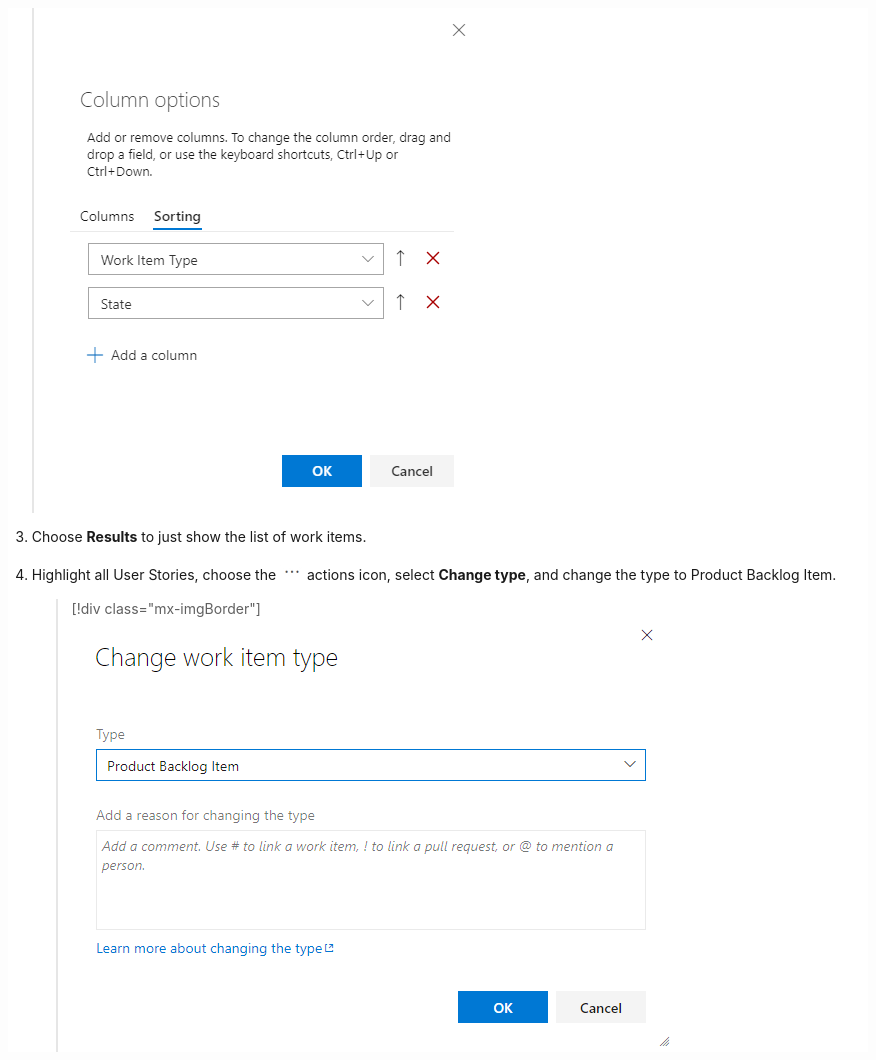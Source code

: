    > ![Column options dialog, sort tab](media/change-process/query-column-sort.png)

3. Choose **Results** to just show the list of work items.

4. Highlight all User Stories, choose the ![ ](../../../media/icons/actions-icon.png) actions icon, select **Change type**, and change the type to Product Backlog Item.

   > [!div class="mx-imgBorder"]  
   > ![Change type dialog](media/agile-to-scrum/change-type-pbi.png)
